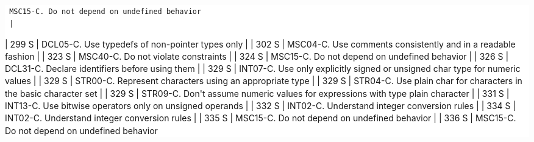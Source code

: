      MSC15-C. Do not depend on undefined behavior
     |
| 299 S | 
     DCL05-C. Use typedefs of non-pointer types only
     |
| 302 S | 
     MSC04-C. Use comments consistently and in a readable fashion
     |
| 323 S | 
     MSC40-C. Do not violate constraints
     |
| 324 S | 
     MSC15-C. Do not depend on undefined behavior
     |
| 326 S | 
     DCL31-C. Declare identifiers before using them
     |
| 329 S | 
     INT07-C. Use only explicitly signed or unsigned char type for numeric values
     |
| 329 S | 
     STR00-C. Represent characters using an appropriate type
     |
| 329 S | 
     STR04-C. Use plain char for characters in the basic character set
     |
| 329 S | 
     STR09-C. Don't assume numeric values for expressions with type plain character
     |
| 331 S | 
     INT13-C. Use bitwise operators only on unsigned operands
     |
| 332 S | 
     INT02-C. Understand integer conversion rules
     |
| 334 S | 
     INT02-C. Understand integer conversion rules
     |
| 335 S | 
     MSC15-C. Do not depend on undefined behavior
     |
| 336 S | 
     MSC15-C. Do not depend on undefined behavior
